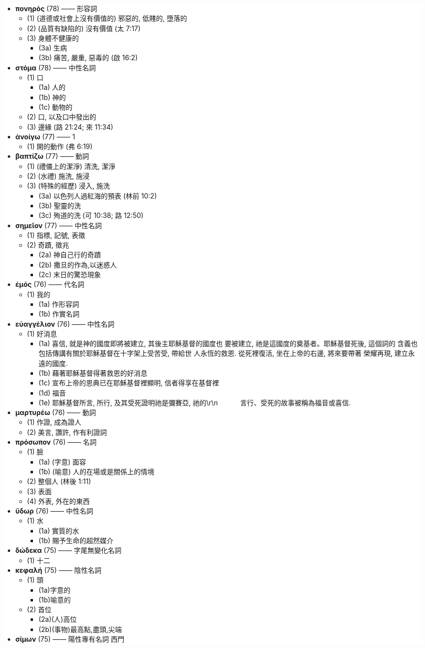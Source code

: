 - **πονηρός** (78) —— 形容詞
	- (1) (道德或社會上沒有價值的) 邪惡的, 低賤的, 墮落的
	- (2) (品質有缺陷的) 沒有價值 (太 7:17)
	- (3) 身體不健康的
		- (3a) 生病
		- (3b) 痛苦, 嚴重, 惡毒的 (啟 16:2)
- **στόμα** (78) —— 中性名詞
	- (1) 口
		- (1a) 人的
		- (1b) 神的
		- (1c) 動物的
	- (2) 口, 以及口中發出的
	- (3) 邊緣 (路 21:24; 來 11:34)
- **ἀνοίγω** (77) —— 1
	- (1) 開的動作 (弗 6:19)
- **βαπτίζω** (77) —— 動詞
	- (1) (禮儀上的潔淨) 清洗, 潔淨
	- (2) (水禮) 施洗, 施浸
	- (3) (特殊的經歷) 浸入, 施洗
		- (3a) 以色列人過紅海的預表 (林前 10:2)
		- (3b) 聖靈的洗
		- (3c) 殉道的洗 (可 10:38; 路 12:50)
- **σημεῖον** (77) —— 中性名詞
	- (1) 指標, 記號, 表徵
	- (2) 奇蹟, 徵兆
		- (2a) 神自己行的奇蹟
		- (2b) 撒旦的作為,以迷惑人
		- (2c) 末日的驚恐現象
- **ἐμός** (76) —— 代名詞
	- (1) 我的
		- (1a) 作形容詞
		- (1b) 作實名詞
- **εὐαγγέλιον** (76) —— 中性名詞
	- (1) 好消息
		- (1a) 喜信, 就是神的國度即將被建立, 其後主耶穌基督的國度也 要被建立, 祂是這國度的奠基者。耶穌基督死後, 這個詞的 含義也包括傳講有關於耶穌基督在十字架上受苦受, 帶給世 人永恆的救恩. 從死裡復活, 坐在上帝的右邊, 將來要帶著 榮耀再現, 建立永遠的國度.
		- (1b) 藉著耶穌基督得著救恩的好消息
		- (1c) 宣布上帝的恩典已在耶穌基督裡顯明, 信者得享在基督裡
		- (1d) 福音
		- (1e) 耶穌基督所言, 所行, 及其受死證明祂是彌賽亞, 祂的\r\n　　　 言行、受死的故事被稱為福音或喜信.
- **μαρτυρέω** (76) —— 動詞
	- (1) 作證, 成為證人
	- (2) 美言, 讚許, 作有利證詞
- **πρόσωπον** (76) —— 名詞
	- (1) 臉
		- (1a) (字意) 面容
		- (1b) (喻意) 人的在場或是關係上的情境
	- (2) 整個人 (林後 1:11)
	- (3) 表面
	- (4) 外表, 外在的東西 
- **ὕδωρ** (76) ——  中性名詞
	- (1) 水
		- (1a) 實質的水
		- (1b) 賜予生命的超然媒介 
- **δώδεκα** (75) —— 字尾無變化名詞
	- (1) 十二
- **κεφαλή** (75) —— 陰性名詞
	- (1) 頭
		- (1a)字意的
		- (1b)喻意的
	- (2) 首位
		- (2a)(人)高位
		- (2b)(事物)最高點,盡頭,尖端 
- **σίμων** (75) —— 陽性專有名詞 西門